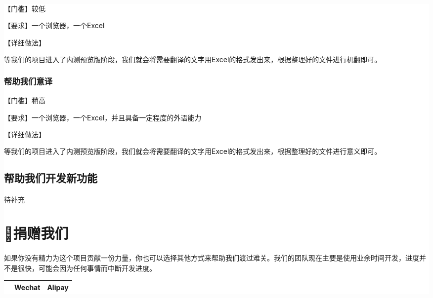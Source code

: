 【门槛】较低

【要求】一个浏览器，一个Excel

【详细做法】

等我们的项目进入了内测预览版阶段，我们就会将需要翻译的文字用Excel的格式发出来，根据整理好的文件进行机翻即可。

### 帮助我们意译

【门槛】稍高

【要求】一个浏览器，一个Excel，并且具备一定程度的外语能力

【详细做法】

等我们的项目进入了内测预览版阶段，我们就会将需要翻译的文字用Excel的格式发出来，根据整理好的文件进行意义即可。

## 帮助我们开发新功能

待补充

# 🍜捐赠我们

如果你没有精力为这个项目贡献一份力量，你也可以选择其他方式来帮助我们渡过难关。我们的团队现在主要是使用业余时间开发，进度并不是很快，可能会因为任何事情而中断开发进度。



|         |                       Wechat                        |                       Alipay                        |
| ------- | :-------------------------------------------------: | :-------------------------------------------------: |